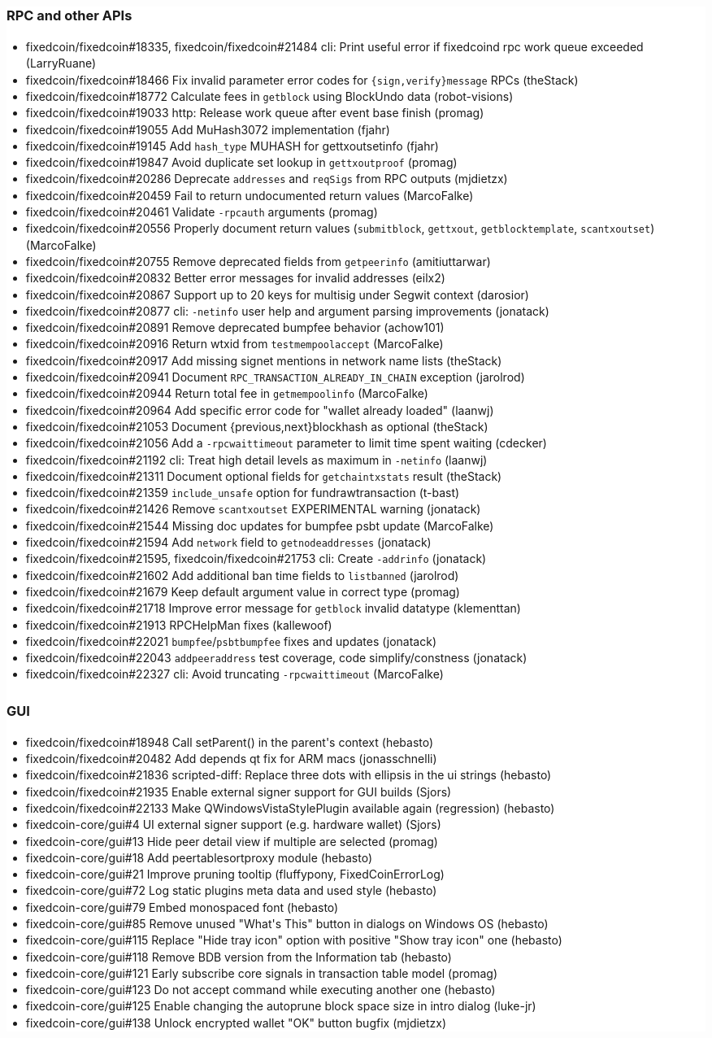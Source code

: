 ### RPC and other APIs
- fixedcoin/fixedcoin#18335, fixedcoin/fixedcoin#21484 cli: Print useful error if fixedcoind rpc work queue exceeded (LarryRuane)
- fixedcoin/fixedcoin#18466 Fix invalid parameter error codes for `{sign,verify}message` RPCs (theStack)
- fixedcoin/fixedcoin#18772 Calculate fees in `getblock` using BlockUndo data (robot-visions)
- fixedcoin/fixedcoin#19033 http: Release work queue after event base finish (promag)
- fixedcoin/fixedcoin#19055 Add MuHash3072 implementation (fjahr)
- fixedcoin/fixedcoin#19145 Add `hash_type` MUHASH for gettxoutsetinfo (fjahr)
- fixedcoin/fixedcoin#19847 Avoid duplicate set lookup in `gettxoutproof` (promag)
- fixedcoin/fixedcoin#20286 Deprecate `addresses` and `reqSigs` from RPC outputs (mjdietzx)
- fixedcoin/fixedcoin#20459 Fail to return undocumented return values (MarcoFalke)
- fixedcoin/fixedcoin#20461 Validate `-rpcauth` arguments (promag)
- fixedcoin/fixedcoin#20556 Properly document return values (`submitblock`, `gettxout`, `getblocktemplate`, `scantxoutset`) (MarcoFalke)
- fixedcoin/fixedcoin#20755 Remove deprecated fields from `getpeerinfo` (amitiuttarwar)
- fixedcoin/fixedcoin#20832 Better error messages for invalid addresses (eilx2)
- fixedcoin/fixedcoin#20867 Support up to 20 keys for multisig under Segwit context (darosior)
- fixedcoin/fixedcoin#20877 cli: `-netinfo` user help and argument parsing improvements (jonatack)
- fixedcoin/fixedcoin#20891 Remove deprecated bumpfee behavior (achow101)
- fixedcoin/fixedcoin#20916 Return wtxid from `testmempoolaccept` (MarcoFalke)
- fixedcoin/fixedcoin#20917 Add missing signet mentions in network name lists (theStack)
- fixedcoin/fixedcoin#20941 Document `RPC_TRANSACTION_ALREADY_IN_CHAIN` exception (jarolrod)
- fixedcoin/fixedcoin#20944 Return total fee in `getmempoolinfo` (MarcoFalke)
- fixedcoin/fixedcoin#20964 Add specific error code for "wallet already loaded" (laanwj)
- fixedcoin/fixedcoin#21053 Document {previous,next}blockhash as optional (theStack)
- fixedcoin/fixedcoin#21056 Add a `-rpcwaittimeout` parameter to limit time spent waiting (cdecker)
- fixedcoin/fixedcoin#21192 cli: Treat high detail levels as maximum in `-netinfo` (laanwj)
- fixedcoin/fixedcoin#21311 Document optional fields for `getchaintxstats` result (theStack)
- fixedcoin/fixedcoin#21359 `include_unsafe` option for fundrawtransaction (t-bast)
- fixedcoin/fixedcoin#21426 Remove `scantxoutset` EXPERIMENTAL warning (jonatack)
- fixedcoin/fixedcoin#21544 Missing doc updates for bumpfee psbt update (MarcoFalke)
- fixedcoin/fixedcoin#21594 Add `network` field to `getnodeaddresses` (jonatack)
- fixedcoin/fixedcoin#21595, fixedcoin/fixedcoin#21753 cli: Create `-addrinfo` (jonatack)
- fixedcoin/fixedcoin#21602 Add additional ban time fields to `listbanned` (jarolrod)
- fixedcoin/fixedcoin#21679 Keep default argument value in correct type (promag)
- fixedcoin/fixedcoin#21718 Improve error message for `getblock` invalid datatype (klementtan)
- fixedcoin/fixedcoin#21913 RPCHelpMan fixes (kallewoof)
- fixedcoin/fixedcoin#22021 `bumpfee`/`psbtbumpfee` fixes and updates (jonatack)
- fixedcoin/fixedcoin#22043 `addpeeraddress` test coverage, code simplify/constness (jonatack)
- fixedcoin/fixedcoin#22327 cli: Avoid truncating `-rpcwaittimeout` (MarcoFalke)

### GUI
- fixedcoin/fixedcoin#18948 Call setParent() in the parent's context (hebasto)
- fixedcoin/fixedcoin#20482 Add depends qt fix for ARM macs (jonasschnelli)
- fixedcoin/fixedcoin#21836 scripted-diff: Replace three dots with ellipsis in the ui strings (hebasto)
- fixedcoin/fixedcoin#21935 Enable external signer support for GUI builds (Sjors)
- fixedcoin/fixedcoin#22133 Make QWindowsVistaStylePlugin available again (regression) (hebasto)
- fixedcoin-core/gui#4 UI external signer support (e.g. hardware wallet) (Sjors)
- fixedcoin-core/gui#13 Hide peer detail view if multiple are selected (promag)
- fixedcoin-core/gui#18 Add peertablesortproxy module (hebasto)
- fixedcoin-core/gui#21 Improve pruning tooltip (fluffypony, FixedCoinErrorLog)
- fixedcoin-core/gui#72 Log static plugins meta data and used style (hebasto)
- fixedcoin-core/gui#79 Embed monospaced font (hebasto)
- fixedcoin-core/gui#85 Remove unused "What's This" button in dialogs on Windows OS (hebasto)
- fixedcoin-core/gui#115 Replace "Hide tray icon" option with positive "Show tray icon" one (hebasto)
- fixedcoin-core/gui#118 Remove BDB version from the Information tab (hebasto)
- fixedcoin-core/gui#121 Early subscribe core signals in transaction table model (promag)
- fixedcoin-core/gui#123 Do not accept command while executing another one (hebasto)
- fixedcoin-core/gui#125 Enable changing the autoprune block space size in intro dialog (luke-jr)
- fixedcoin-core/gui#138 Unlock encrypted wallet "OK" button bugfix (mjdietzx)